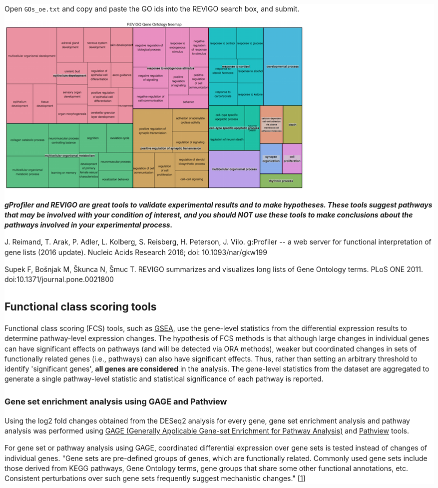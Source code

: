 Open `GOs_oe.txt` and copy and paste the GO ids into the REVIGO search box, and submit.

![REVIGO_output](../img/revigo_output.png)

***gProfiler and REVIGO are great tools to validate experimental results and to make hypotheses. These tools suggest pathways that may be involved with your condition of interest, and you should NOT use these tools to make conclusions about the pathways involved in your experimental process.***

J. Reimand, T. Arak, P. Adler, L. Kolberg, S. Reisberg, H. Peterson, J. Vilo. g:Profiler -- a web server for functional interpretation of gene lists (2016 update). Nucleic Acids Research 2016; doi: 10.1093/nar/gkw199

Supek F, Bošnjak M, Škunca N, Šmuc T. REVIGO summarizes and visualizes long lists of Gene Ontology terms. PLoS ONE 2011. doi:10.1371/journal.pone.0021800

## Functional class scoring tools
Functional class scoring (FCS) tools, such as [GSEA](http://software.broadinstitute.org/gsea/index.jsp), use the gene-level statistics from the differential expression results to determine pathway-level expression changes. The hypothesis of FCS methods is that although large changes in individual genes can have significant effects on pathways (and will be detected via ORA methods), weaker but coordinated changes in sets of functionally related genes (i.e., pathways) can also have significant effects.  Thus, rather than setting an arbitrary threshold to identify 'significant genes', **all genes are considered** in the analysis. The gene-level statistics from the dataset are aggregated to generate a single pathway-level statistic and statistical significance of each pathway is reported.

### Gene set enrichment analysis using GAGE and Pathview
Using the log2 fold changes obtained from the DESeq2 analysis for every gene, gene set enrichment analysis and pathway analysis was performed using [GAGE (Generally Applicable Gene-set Enrichment for Pathway Analysis)](http://bioconductor.org/packages/release/bioc/html/gage.html) and [Pathview](http://bioconductor.org/packages/release/bioc/html/pathview.html) tools.

For gene set or pathway analysis using GAGE, coordinated differential expression over gene sets is tested instead of changes of individual genes. "Gene sets are pre-defined groups of genes, which are functionally related. Commonly used gene sets include those derived from KEGG pathways, Gene Ontology terms, gene groups that share some other functional annotations, etc. Consistent perturbations over such gene sets frequently suggest mechanistic changes." [[1](https://www.bioconductor.org/packages/devel/bioc/vignettes/gage/inst/doc/gage.pdf)]
